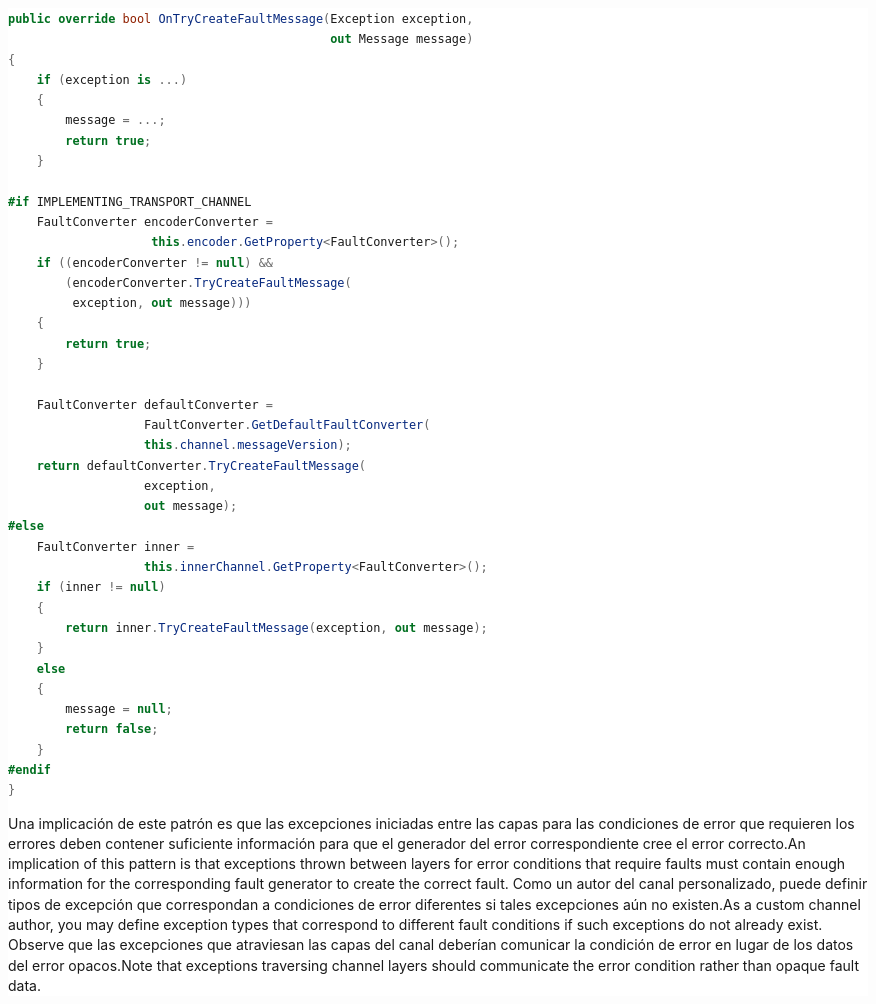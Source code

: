 ```csharp
public override bool OnTryCreateFaultMessage(Exception exception,   
                                             out Message message)  
{  
    if (exception is ...)  
    {  
        message = ...;  
        return true;  
    }  
  
#if IMPLEMENTING_TRANSPORT_CHANNEL  
    FaultConverter encoderConverter =   
                    this.encoder.GetProperty<FaultConverter>();  
    if ((encoderConverter != null) &&               
        (encoderConverter.TryCreateFaultMessage(  
         exception, out message)))  
    {  
        return true;  
    }  
  
    FaultConverter defaultConverter =   
                   FaultConverter.GetDefaultFaultConverter(  
                   this.channel.messageVersion);  
    return defaultConverter.TryCreateFaultMessage(  
                   exception,   
                   out message);  
#else  
    FaultConverter inner =   
                   this.innerChannel.GetProperty<FaultConverter>();  
    if (inner != null)  
    {  
        return inner.TryCreateFaultMessage(exception, out message);  
    }  
    else  
    {  
        message = null;  
        return false;  
    }  
#endif  
}  
```  
  
 <span data-ttu-id="84b6c-220">Una implicación de este patrón es que las excepciones iniciadas entre las capas para las condiciones de error que requieren los errores deben contener suficiente información para que el generador del error correspondiente cree el error correcto.</span><span class="sxs-lookup"><span data-stu-id="84b6c-220">An implication of this pattern is that exceptions thrown between layers for error conditions that require faults must contain enough information for the corresponding fault generator to create the correct fault.</span></span> <span data-ttu-id="84b6c-221">Como un autor del canal personalizado, puede definir tipos de excepción que correspondan a condiciones de error diferentes si tales excepciones aún no existen.</span><span class="sxs-lookup"><span data-stu-id="84b6c-221">As a custom channel author, you may define exception types that correspond to different fault conditions if such exceptions do not already exist.</span></span> <span data-ttu-id="84b6c-222">Observe que las excepciones que atraviesan las capas del canal deberían comunicar la condición de error en lugar de los datos del error opacos.</span><span class="sxs-lookup"><span data-stu-id="84b6c-222">Note that exceptions traversing channel layers should communicate the error condition rather than opaque fault data.</span></span>  
  